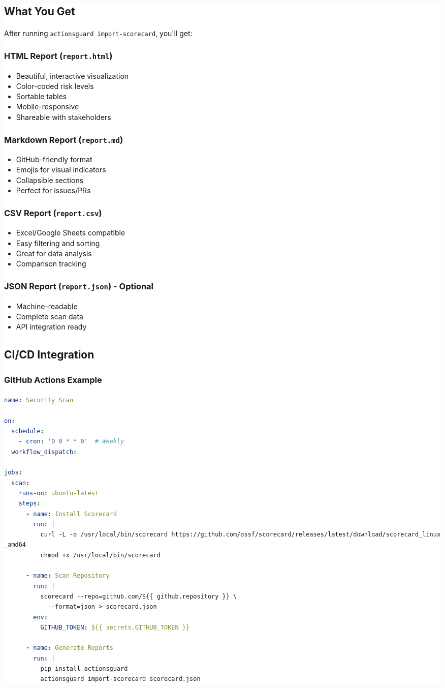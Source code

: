 ## What You Get

After running `actionsguard import-scorecard`, you'll get:

### HTML Report (`report.html`)
- Beautiful, interactive visualization
- Color-coded risk levels
- Sortable tables
- Mobile-responsive
- Shareable with stakeholders

### Markdown Report (`report.md`)
- GitHub-friendly format
- Emojis for visual indicators
- Collapsible sections
- Perfect for issues/PRs

### CSV Report (`report.csv`)
- Excel/Google Sheets compatible
- Easy filtering and sorting
- Great for data analysis
- Comparison tracking

### JSON Report (`report.json`) - Optional
- Machine-readable
- Complete scan data
- API integration ready

## CI/CD Integration

### GitHub Actions Example

```yaml
name: Security Scan

on:
  schedule:
    - cron: '0 0 * * 0'  # Weekly
  workflow_dispatch:

jobs:
  scan:
    runs-on: ubuntu-latest
    steps:
      - name: Install Scorecard
        run: |
          curl -L -o /usr/local/bin/scorecard https://github.com/ossf/scorecard/releases/latest/download/scorecard_linux_amd64
          chmod +x /usr/local/bin/scorecard

      - name: Scan Repository
        run: |
          scorecard --repo=github.com/${{ github.repository }} \
            --format=json > scorecard.json
        env:
          GITHUB_TOKEN: ${{ secrets.GITHUB_TOKEN }}

      - name: Generate Reports
        run: |
          pip install actionsguard
          actionsguard import-scorecard scorecard.json

```